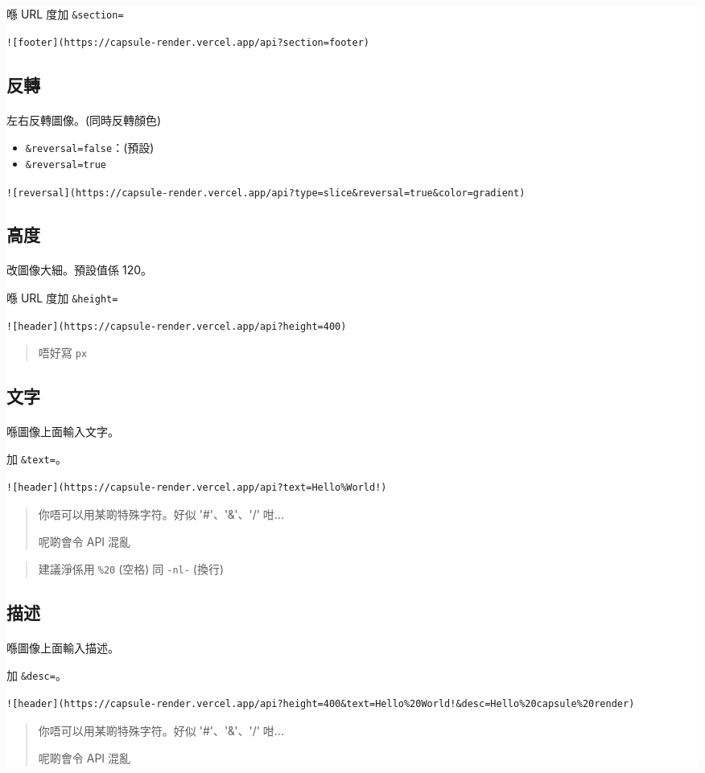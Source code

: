 喺 URL 度加 `&section=`

```
![footer](https://capsule-render.vercel.app/api?section=footer)
```

## 反轉

左右反轉圖像。(同時反轉顏色)

- `&reversal=false`：(預設)
- `&reversal=true`

```
![reversal](https://capsule-render.vercel.app/api?type=slice&reversal=true&color=gradient)
```

## 高度

改圖像大細。預設值係 120。

喺 URL 度加 `&height=`

```
![header](https://capsule-render.vercel.app/api?height=400)
```

> 唔好寫 `px`

## 文字

喺圖像上面輸入文字。

加 `&text=`。

```
![header](https://capsule-render.vercel.app/api?text=Hello%World!)
```

> 你唔可以用某啲特殊字符。好似 '#'、'&'、'/' 咁...
>
> 呢啲會令 API 混亂

> 建議淨係用 `%20` (空格) 同 `-nl-` (換行)

## 描述

喺圖像上面輸入描述。

加 `&desc=`。

```
![header](https://capsule-render.vercel.app/api?height=400&text=Hello%20World!&desc=Hello%20capsule%20render)
```

> 你唔可以用某啲特殊字符。好似 '#'、'&'、'/' 咁...
>
> 呢啲會令 API 混亂
